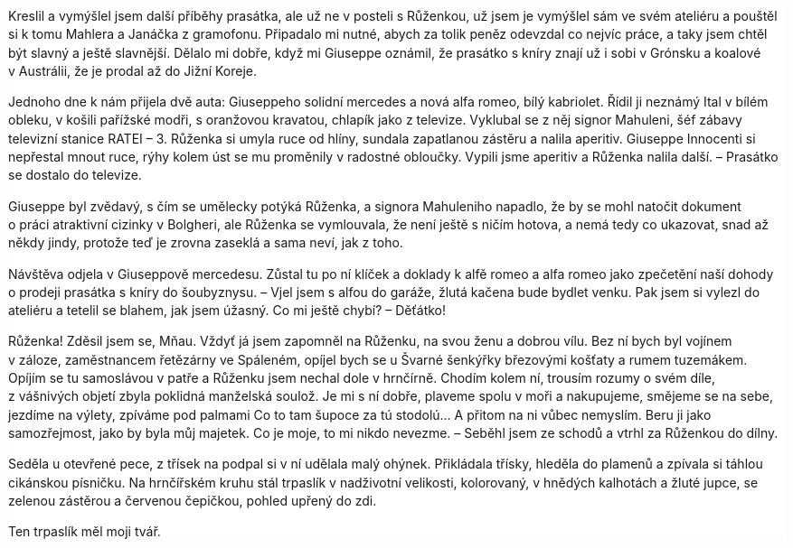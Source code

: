 Kreslil a vymýšlel jsem další příběhy prasátka, ale už ne v posteli s Růženkou, už jsem je vymýšlel sám ve svém ateliéru a pouštěl si k tomu Mahlera a Janáčka z gramofonu. Připadalo mi nutné, abych za tolik peněz odevzdal co nejvíc práce, a taky jsem chtěl být slavný a ještě slavnější. Dělalo mi dobře, když mi Giuseppe oznámil, že prasátko s kníry znají už i sobi v Grónsku a koalové v Austrálii, že je prodal až do Jižní Koreje.

Jednoho dne k nám přijela dvě auta: Giuseppeho solidní mercedes a nová alfa romeo, bílý kabriolet. Řídil ji neznámý Ital v bílém obleku, v košili pařížské modři, s oranžovou kravatou, chlapík jako z televize. Vyklubal se z něj signor Mahuleni, šéf zábavy televizní stanice RATEI – 3. Růženka si umyla ruce od hlíny, sundala zapatlanou zástěru a nalila aperitiv. Giuseppe Innocenti si nepřestal mnout ruce, rýhy kolem úst se mu proměnily v radostné obloučky. Vypili jsme aperitiv a Růženka nalila další. – Prasátko se dostalo do televize.

Giuseppe byl zvědavý, s čím se umělecky potýká Růženka, a signora Mahuleniho napadlo, že by se mohl natočit dokument o práci atraktivní cizinky v Bolgheri, ale Růženka se vymlouvala, že není ještě s ničím hotova, a nemá tedy co ukazovat, snad až někdy jindy, protože teď je zrovna zaseklá a sama neví, jak z toho.

Návštěva odjela v Giuseppově mercedesu. Zůstal tu po ní klíček a doklady k alfě romeo a alfa romeo jako zpečetění naší dohody o prodeji prasátka s kníry do šoubyznysu. – Vjel jsem s alfou do garáže, žlutá kačena bude bydlet venku. Pak jsem si vylezl do ateliéru a tetelil se blahem, jak jsem úžasný. Co mi ještě chybí? – Děťátko!

Růženka! Zděsil jsem se, Mňau. Vždyť já jsem zapomněl na Růženku, na svou ženu a dobrou vílu. Bez ní bych byl vojínem v záloze, zaměstnancem řetězárny ve Spáleném, opíjel bych se u Švarné šenkýřky březovými košťaty a rumem tuzemákem. Opíjím se tu samoslávou v patře a Růženku jsem nechal dole v hrnčírně. Chodím kolem ní, trousím rozumy o svém díle, z vášnivých objetí zbyla poklidná manželská soulož. Je mi s ní dobře, plaveme spolu v moři a nakupujeme, smějeme se na sebe, jezdíme na výlety, zpíváme pod palmami Co to tam šupoce za tú stodolú… A přitom na ni vůbec nemyslím. Beru ji jako samozřejmost, jako by byla můj majetek. Co je moje, to mi nikdo nevezme. – Seběhl jsem ze schodů a vtrhl za Růženkou do dílny.

Seděla u otevřené pece, z třísek na podpal si v ní udělala malý ohýnek. Přikládala třísky, hleděla do plamenů a zpívala si táhlou cikánskou písničku. Na hrnčířském kruhu stál trpaslík v nadživotní velikosti, kolorovaný, v hnědých kalhotách a žluté jupce, se zelenou zástěrou a červenou čepičkou, pohled upřený do zdi.

Ten trpaslík měl moji tvář.

</section>
